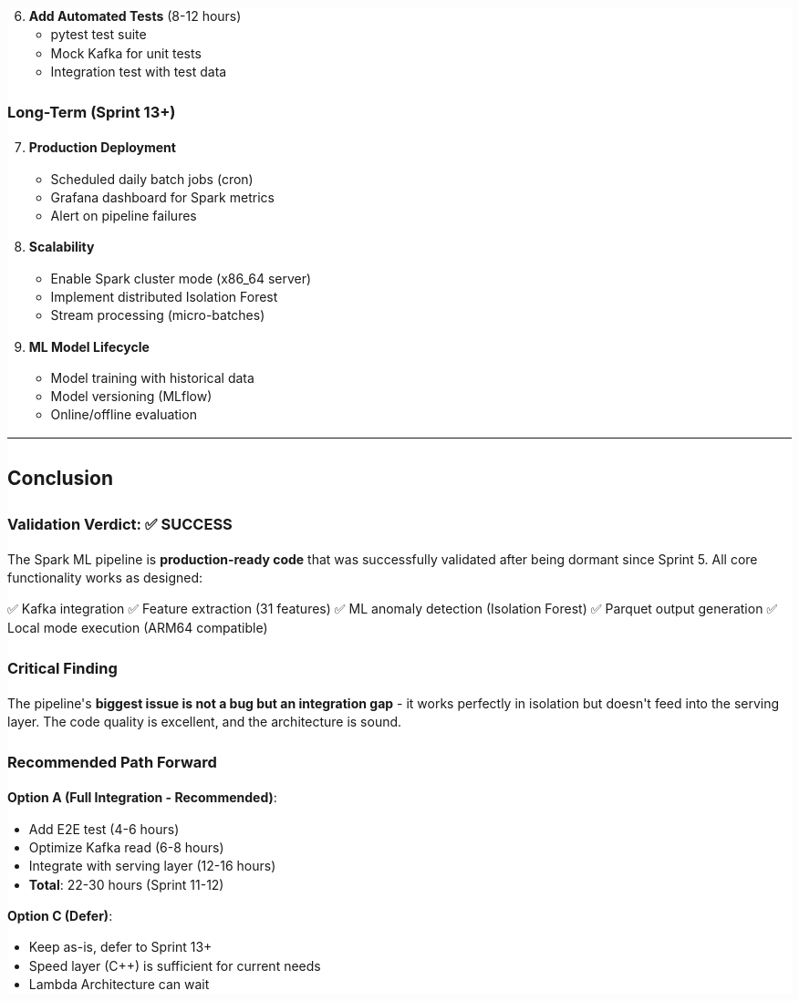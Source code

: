 6. **Add Automated Tests** (8-12 hours)
   - pytest test suite
   - Mock Kafka for unit tests
   - Integration test with test data

### Long-Term (Sprint 13+)

7. **Production Deployment**
   - Scheduled daily batch jobs (cron)
   - Grafana dashboard for Spark metrics
   - Alert on pipeline failures

8. **Scalability**
   - Enable Spark cluster mode (x86_64 server)
   - Implement distributed Isolation Forest
   - Stream processing (micro-batches)

9. **ML Model Lifecycle**
   - Model training with historical data
   - Model versioning (MLflow)
   - Online/offline evaluation

---

## Conclusion

### Validation Verdict: ✅ **SUCCESS**

The Spark ML pipeline is **production-ready code** that was successfully validated after being dormant since Sprint 5. All core functionality works as designed:

✅ Kafka integration
✅ Feature extraction (31 features)
✅ ML anomaly detection (Isolation Forest)
✅ Parquet output generation
✅ Local mode execution (ARM64 compatible)

### Critical Finding

The pipeline's **biggest issue is not a bug but an integration gap** - it works perfectly in isolation but doesn't feed into the serving layer. The code quality is excellent, and the architecture is sound.

### Recommended Path Forward

**Option A (Full Integration - Recommended)**:
- Add E2E test (4-6 hours)
- Optimize Kafka read (6-8 hours)
- Integrate with serving layer (12-16 hours)
- **Total**: 22-30 hours (Sprint 11-12)

**Option C (Defer)**:
- Keep as-is, defer to Sprint 13+
- Speed layer (C++) is sufficient for current needs
- Lambda Architecture can wait
